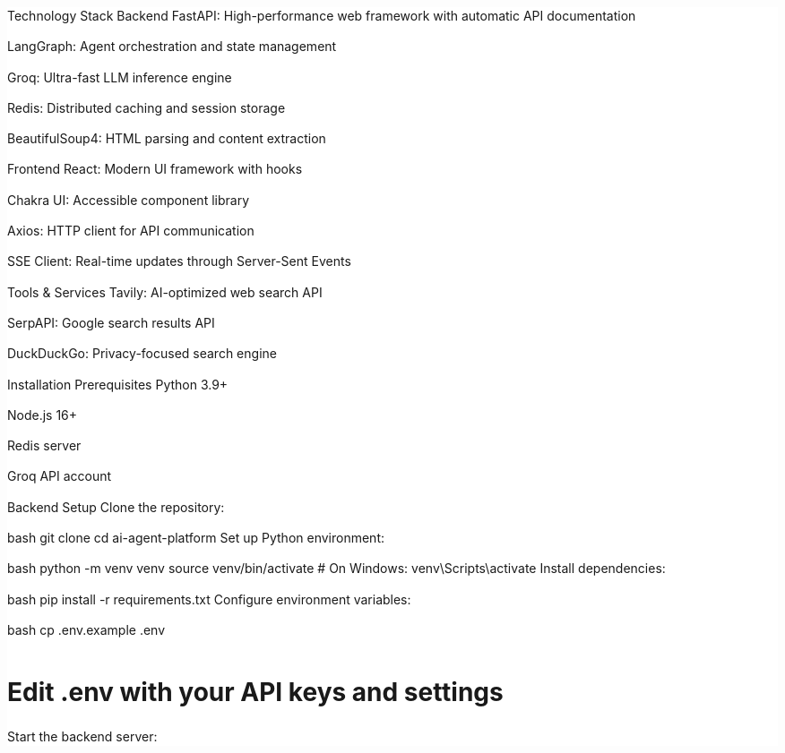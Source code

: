 Technology Stack
Backend
FastAPI: High-performance web framework with automatic API documentation

LangGraph: Agent orchestration and state management

Groq: Ultra-fast LLM inference engine

Redis: Distributed caching and session storage

BeautifulSoup4: HTML parsing and content extraction

Frontend
React: Modern UI framework with hooks

Chakra UI: Accessible component library

Axios: HTTP client for API communication

SSE Client: Real-time updates through Server-Sent Events

Tools & Services
Tavily: AI-optimized web search API

SerpAPI: Google search results API

DuckDuckGo: Privacy-focused search engine

Installation
Prerequisites
Python 3.9+

Node.js 16+

Redis server

Groq API account

Backend Setup
Clone the repository:

bash
git clone <repository-url>
cd ai-agent-platform
Set up Python environment:

bash
python -m venv venv
source venv/bin/activate  # On Windows: venv\Scripts\activate
Install dependencies:

bash
pip install -r requirements.txt
Configure environment variables:

bash
cp .env.example .env
# Edit .env with your API keys and settings
Start the backend server:

